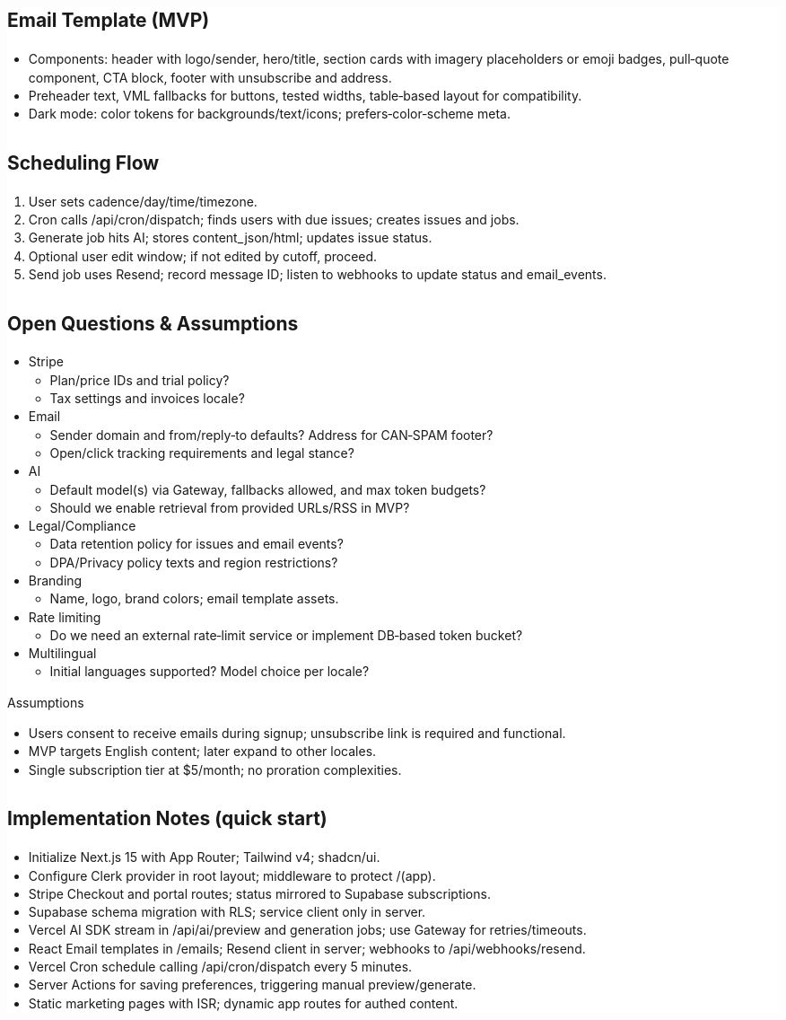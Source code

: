 ## Email Template (MVP)
- Components: header with logo/sender, hero/title, section cards with imagery placeholders or emoji badges, pull‑quote component, CTA block, footer with unsubscribe and address.
- Preheader text, VML fallbacks for buttons, tested widths, table‑based layout for compatibility.
- Dark mode: color tokens for backgrounds/text/icons; prefers‑color‑scheme meta.

## Scheduling Flow
1) User sets cadence/day/time/timezone.
2) Cron calls /api/cron/dispatch; finds users with due issues; creates issues and jobs.
3) Generate job hits AI; stores content_json/html; updates issue status.
4) Optional user edit window; if not edited by cutoff, proceed.
5) Send job uses Resend; record message ID; listen to webhooks to update status and email_events.

## Open Questions & Assumptions
- Stripe
  - Plan/price IDs and trial policy?
  - Tax settings and invoices locale?
- Email
  - Sender domain and from/reply‑to defaults? Address for CAN‑SPAM footer?
  - Open/click tracking requirements and legal stance?
- AI
  - Default model(s) via Gateway, fallbacks allowed, and max token budgets?
  - Should we enable retrieval from provided URLs/RSS in MVP?
- Legal/Compliance
  - Data retention policy for issues and email events?
  - DPA/Privacy policy texts and region restrictions?
- Branding
  - Name, logo, brand colors; email template assets.
- Rate limiting
  - Do we need an external rate‑limit service or implement DB‑based token bucket?
- Multilingual
  - Initial languages supported? Model choice per locale?

Assumptions
- Users consent to receive emails during signup; unsubscribe link is required and functional.
- MVP targets English content; later expand to other locales.
- Single subscription tier at $5/month; no proration complexities.

## Implementation Notes (quick start)
- Initialize Next.js 15 with App Router; Tailwind v4; shadcn/ui.
- Configure Clerk provider in root layout; middleware to protect /(app).
- Stripe Checkout and portal routes; status mirrored to Supabase subscriptions.
- Supabase schema migration with RLS; service client only in server.
- Vercel AI SDK stream in /api/ai/preview and generation jobs; use Gateway for retries/timeouts.
- React Email templates in /emails; Resend client in server; webhooks to /api/webhooks/resend.
- Vercel Cron schedule calling /api/cron/dispatch every 5 minutes.
- Server Actions for saving preferences, triggering manual preview/generate.
- Static marketing pages with ISR; dynamic app routes for authed content.